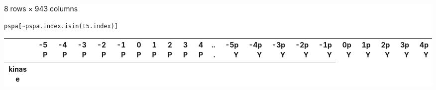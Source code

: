 </table>

<p>8 rows × 943 columns</p>
</div>

``` python
pspa[~pspa.index.isin(t5.index)]
```

<div>
<style scoped>
    .dataframe tbody tr th:only-of-type {
        vertical-align: middle;
    }
&#10;    .dataframe tbody tr th {
        vertical-align: top;
    }
&#10;    .dataframe thead th {
        text-align: right;
    }
</style>

<table class="dataframe" data-quarto-postprocess="true" data-border="1">
<thead>
<tr style="text-align: right;">
<th data-quarto-table-cell-role="th"></th>
<th data-quarto-table-cell-role="th">-5P</th>
<th data-quarto-table-cell-role="th">-4P</th>
<th data-quarto-table-cell-role="th">-3P</th>
<th data-quarto-table-cell-role="th">-2P</th>
<th data-quarto-table-cell-role="th">-1P</th>
<th data-quarto-table-cell-role="th">0P</th>
<th data-quarto-table-cell-role="th">1P</th>
<th data-quarto-table-cell-role="th">2P</th>
<th data-quarto-table-cell-role="th">3P</th>
<th data-quarto-table-cell-role="th">4P</th>
<th data-quarto-table-cell-role="th">...</th>
<th data-quarto-table-cell-role="th">-5pY</th>
<th data-quarto-table-cell-role="th">-4pY</th>
<th data-quarto-table-cell-role="th">-3pY</th>
<th data-quarto-table-cell-role="th">-2pY</th>
<th data-quarto-table-cell-role="th">-1pY</th>
<th data-quarto-table-cell-role="th">0pY</th>
<th data-quarto-table-cell-role="th">1pY</th>
<th data-quarto-table-cell-role="th">2pY</th>
<th data-quarto-table-cell-role="th">3pY</th>
<th data-quarto-table-cell-role="th">4pY</th>
</tr>
<tr>
<th data-quarto-table-cell-role="th">kinase</th>
<th data-quarto-table-cell-role="th"></th>
<th data-quarto-table-cell-role="th"></th>
<th data-quarto-table-cell-role="th"></th>
<th data-quarto-table-cell-role="th"></th>
<th data-quarto-table-cell-role="th"></th>
<th data-quarto-table-cell-role="th"></th>
<th data-quarto-table-cell-role="th"></th>
<th data-quarto-table-cell-role="th"></th>
<th data-quarto-table-cell-role="th"></th>
<th data-quarto-table-cell-role="th"></th>
<th data-quarto-table-cell-role="th"></th>
<th data-quarto-table-cell-role="th"></th>
<th data-quarto-table-cell-role="th"></th>
<th data-quarto-table-cell-role="th"></th>
<th data-quarto-table-cell-role="th"></th>
<th data-quarto-table-cell-role="th"></th>